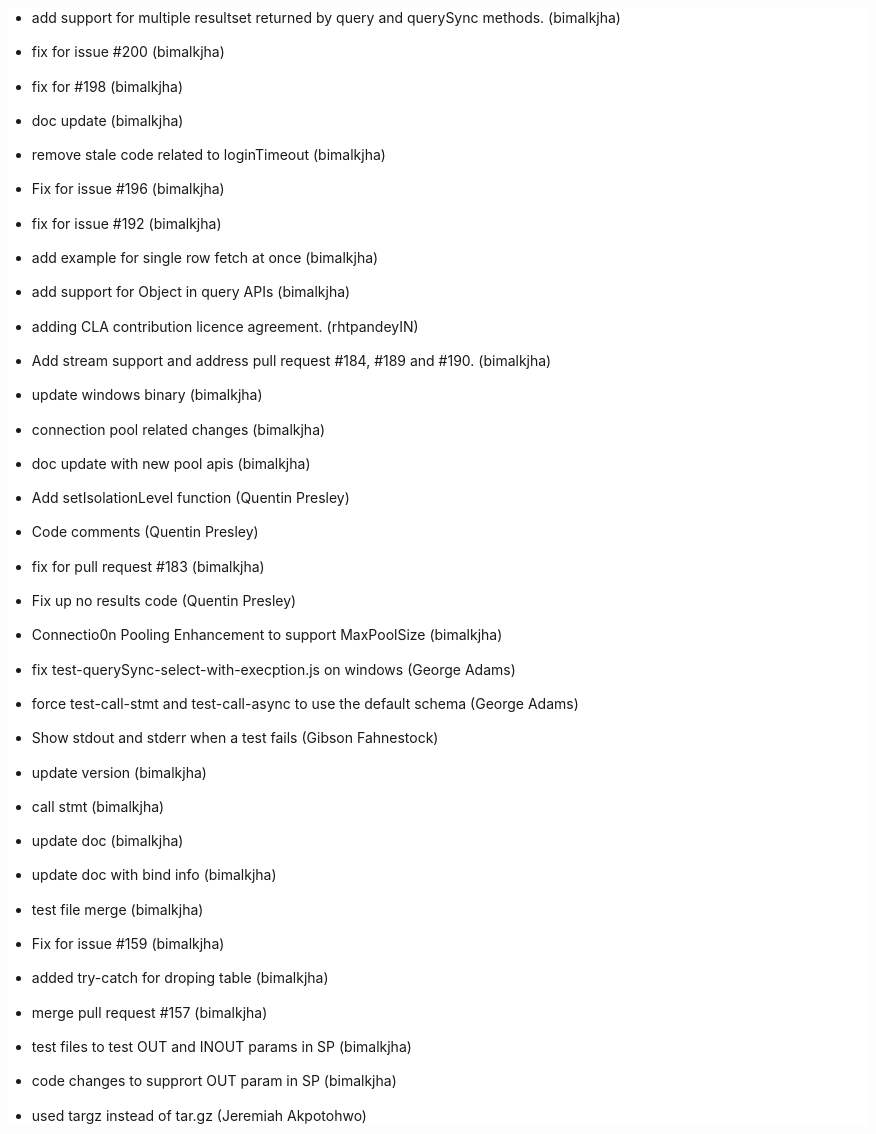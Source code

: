  * add support for multiple resultset returned by query and querySync methods. (bimalkjha)

 * fix for issue #200 (bimalkjha)

 * fix for #198 (bimalkjha)

 * doc update (bimalkjha)

 * remove stale code related to loginTimeout (bimalkjha)

 * Fix for issue #196 (bimalkjha)

 * fix for issue #192 (bimalkjha)

 * add example for single row fetch at once (bimalkjha)

 * add support for Object in query APIs (bimalkjha)

 * adding CLA contribution licence agreement. (rhtpandeyIN)

 * Add stream support and address pull request #184, #189 and #190. (bimalkjha)

 * update windows binary (bimalkjha)

 * connection pool related changes (bimalkjha)

 * doc update with new pool apis (bimalkjha)

 * Add setIsolationLevel function (Quentin Presley)

 * Code comments (Quentin Presley)

 * fix  for pull request #183 (bimalkjha)

 * Fix up no results code (Quentin Presley)

 * Connectio0n Pooling Enhancement to support MaxPoolSize (bimalkjha)

 * fix test-querySync-select-with-execption.js on windows (George Adams)

 * force test-call-stmt and test-call-async to use the default schema (George Adams)

 * Show stdout and stderr when a test fails (Gibson Fahnestock)

 * update version (bimalkjha)

 * call stmt (bimalkjha)

 * update doc (bimalkjha)

 * update doc with bind info (bimalkjha)

 * test file merge (bimalkjha)

 * Fix for issue #159 (bimalkjha)

 * added try-catch for droping table (bimalkjha)

 * merge pull request #157 (bimalkjha)

 * test files to test OUT and INOUT params in SP (bimalkjha)

 * code changes to supprort OUT param in SP (bimalkjha)

 * used targz instead of tar.gz (Jeremiah Akpotohwo)
